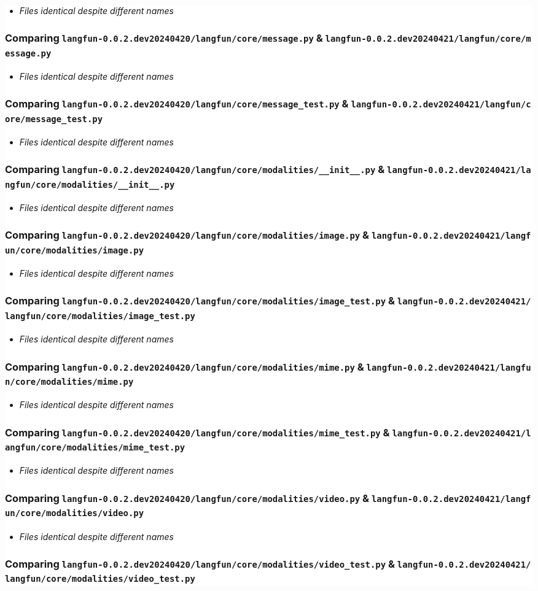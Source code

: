  * *Files identical despite different names*

### Comparing `langfun-0.0.2.dev20240420/langfun/core/message.py` & `langfun-0.0.2.dev20240421/langfun/core/message.py`

 * *Files identical despite different names*

### Comparing `langfun-0.0.2.dev20240420/langfun/core/message_test.py` & `langfun-0.0.2.dev20240421/langfun/core/message_test.py`

 * *Files identical despite different names*

### Comparing `langfun-0.0.2.dev20240420/langfun/core/modalities/__init__.py` & `langfun-0.0.2.dev20240421/langfun/core/modalities/__init__.py`

 * *Files identical despite different names*

### Comparing `langfun-0.0.2.dev20240420/langfun/core/modalities/image.py` & `langfun-0.0.2.dev20240421/langfun/core/modalities/image.py`

 * *Files identical despite different names*

### Comparing `langfun-0.0.2.dev20240420/langfun/core/modalities/image_test.py` & `langfun-0.0.2.dev20240421/langfun/core/modalities/image_test.py`

 * *Files identical despite different names*

### Comparing `langfun-0.0.2.dev20240420/langfun/core/modalities/mime.py` & `langfun-0.0.2.dev20240421/langfun/core/modalities/mime.py`

 * *Files identical despite different names*

### Comparing `langfun-0.0.2.dev20240420/langfun/core/modalities/mime_test.py` & `langfun-0.0.2.dev20240421/langfun/core/modalities/mime_test.py`

 * *Files identical despite different names*

### Comparing `langfun-0.0.2.dev20240420/langfun/core/modalities/video.py` & `langfun-0.0.2.dev20240421/langfun/core/modalities/video.py`

 * *Files identical despite different names*

### Comparing `langfun-0.0.2.dev20240420/langfun/core/modalities/video_test.py` & `langfun-0.0.2.dev20240421/langfun/core/modalities/video_test.py`
